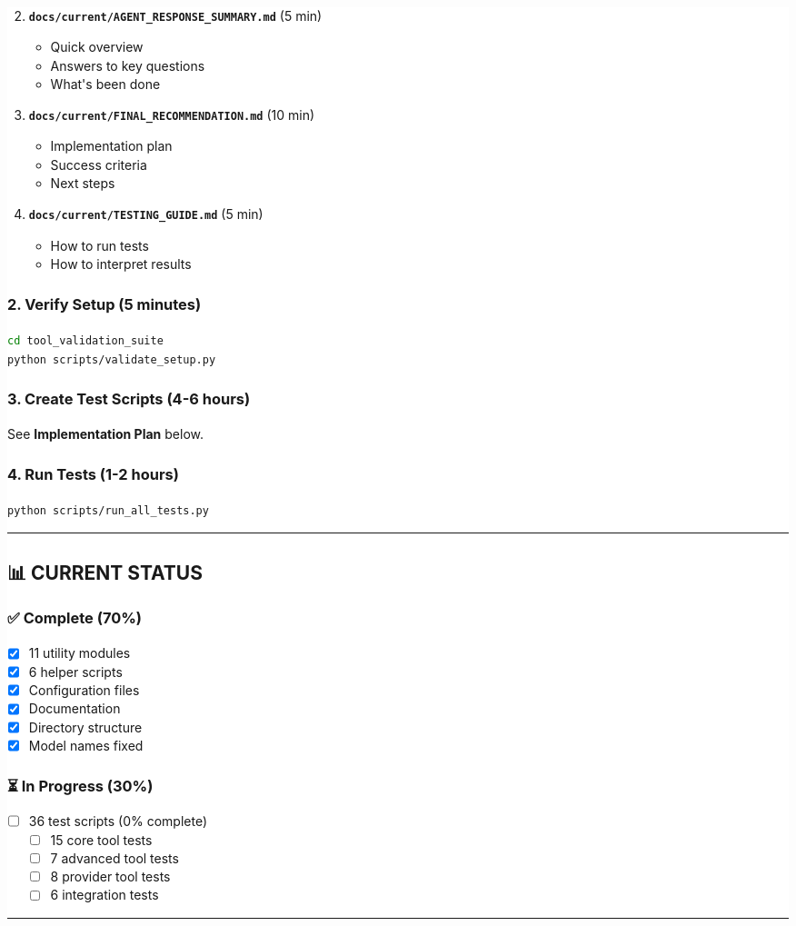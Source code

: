 2. **`docs/current/AGENT_RESPONSE_SUMMARY.md`** (5 min)
   - Quick overview
   - Answers to key questions
   - What's been done

3. **`docs/current/FINAL_RECOMMENDATION.md`** (10 min)
   - Implementation plan
   - Success criteria
   - Next steps

4. **`docs/current/TESTING_GUIDE.md`** (5 min)
   - How to run tests
   - How to interpret results

### 2. Verify Setup (5 minutes)

```bash
cd tool_validation_suite
python scripts/validate_setup.py
```

### 3. Create Test Scripts (4-6 hours)

See **Implementation Plan** below.

### 4. Run Tests (1-2 hours)

```bash
python scripts/run_all_tests.py
```

---

## 📊 CURRENT STATUS

### ✅ Complete (70%)

- [x] 11 utility modules
- [x] 6 helper scripts
- [x] Configuration files
- [x] Documentation
- [x] Directory structure
- [x] Model names fixed

### ⏳ In Progress (30%)

- [ ] 36 test scripts (0% complete)
  - [ ] 15 core tool tests
  - [ ] 7 advanced tool tests
  - [ ] 8 provider tool tests
  - [ ] 6 integration tests

---
